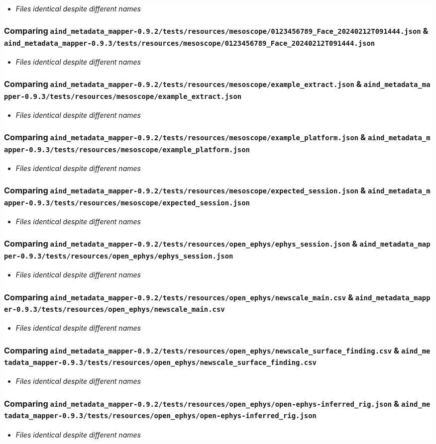  * *Files identical despite different names*

### Comparing `aind_metadata_mapper-0.9.2/tests/resources/mesoscope/0123456789_Face_20240212T091444.json` & `aind_metadata_mapper-0.9.3/tests/resources/mesoscope/0123456789_Face_20240212T091444.json`

 * *Files identical despite different names*

### Comparing `aind_metadata_mapper-0.9.2/tests/resources/mesoscope/example_extract.json` & `aind_metadata_mapper-0.9.3/tests/resources/mesoscope/example_extract.json`

 * *Files identical despite different names*

### Comparing `aind_metadata_mapper-0.9.2/tests/resources/mesoscope/example_platform.json` & `aind_metadata_mapper-0.9.3/tests/resources/mesoscope/example_platform.json`

 * *Files identical despite different names*

### Comparing `aind_metadata_mapper-0.9.2/tests/resources/mesoscope/expected_session.json` & `aind_metadata_mapper-0.9.3/tests/resources/mesoscope/expected_session.json`

 * *Files identical despite different names*

### Comparing `aind_metadata_mapper-0.9.2/tests/resources/open_ephys/ephys_session.json` & `aind_metadata_mapper-0.9.3/tests/resources/open_ephys/ephys_session.json`

 * *Files identical despite different names*

### Comparing `aind_metadata_mapper-0.9.2/tests/resources/open_ephys/newscale_main.csv` & `aind_metadata_mapper-0.9.3/tests/resources/open_ephys/newscale_main.csv`

 * *Files identical despite different names*

### Comparing `aind_metadata_mapper-0.9.2/tests/resources/open_ephys/newscale_surface_finding.csv` & `aind_metadata_mapper-0.9.3/tests/resources/open_ephys/newscale_surface_finding.csv`

 * *Files identical despite different names*

### Comparing `aind_metadata_mapper-0.9.2/tests/resources/open_ephys/open-ephys-inferred_rig.json` & `aind_metadata_mapper-0.9.3/tests/resources/open_ephys/open-ephys-inferred_rig.json`

 * *Files identical despite different names*
